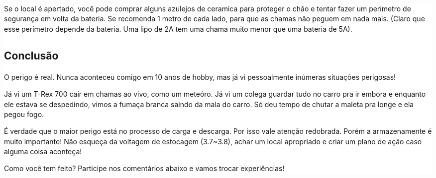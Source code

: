 Se o local é apertado, você pode comprar alguns azulejos de ceramica para proteger o chão e tentar fazer um perímetro de segurança em volta da bateria. Se recomenda 1 metro de cada lado, para que as chamas não peguem em nada mais. (Claro que esse perímetro depende da bateria. Uma lipo de 2A tem uma chama muito menor que uma bateria de 5A).

## Conclusão

O perigo é real. Nunca aconteceu comigo em 10 anos de hobby, mas já vi pessoalmente inúmeras situações perigosas!

Já vi um T-Rex 700 cair em chamas ao vivo, como um meteóro. Já vi um colega guardar tudo no carro pra ir embora e enquanto ele estava se despedindo, vimos a fumaça branca saindo da mala do carro. Só deu tempo de chutar a maleta pra longe e ela pegou fogo.

É verdade que o maior perigo está no processo de carga e descarga. Por isso vale atenção redobrada. Porém a armazenamente é muito importante! Não esqueça da voltagem de estocagem (3.7~3.8), achar um local apropriado e criar um plano de ação caso alguma coisa aconteça!

Como você tem feito? Participe nos comentários abaixo e vamos trocar experiências!

<p><iframe style="width:100%;" height="315" src="https://www.youtube.com/embed/tavpXgmL16M?rel=0&amp;showinfo=0" frameborder="0" allowfullscreen></iframe></p>

<p><iframe style="width:100%;" height="315" src="https://www.youtube.com/embed/Rv_3vwSZmzA?rel=0&amp;showinfo=0" frameborder="0" allowfullscreen></iframe></p>